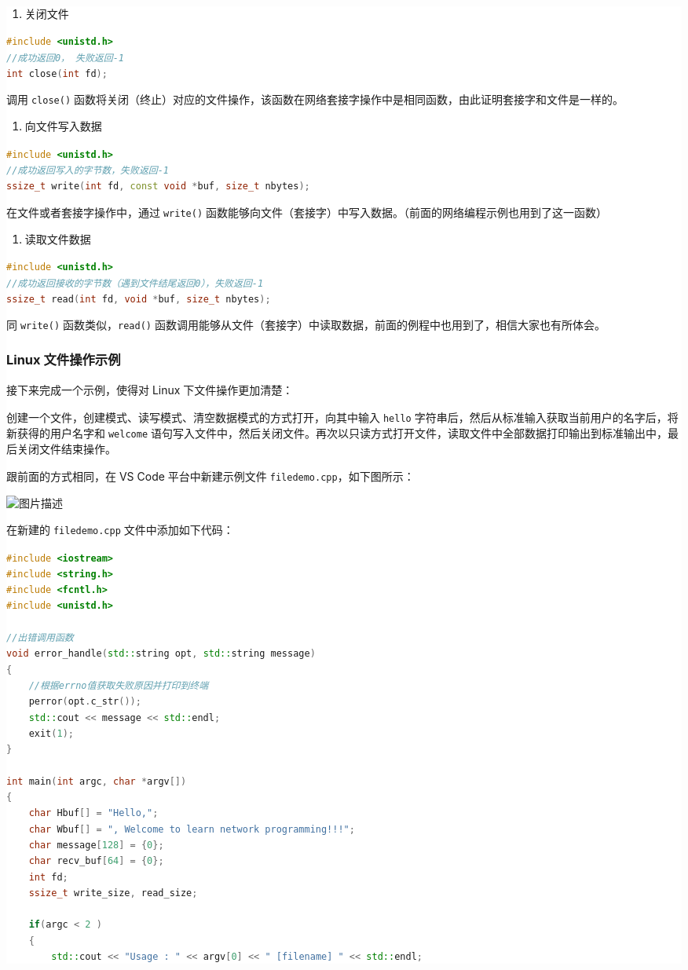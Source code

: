 1. 关闭文件

```C++
#include <unistd.h>
//成功返回0， 失败返回-1
int close(int fd);
```

调用 `close()` 函数将关闭（终止）对应的文件操作，该函数在网络套接字操作中是相同函数，由此证明套接字和文件是一样的。

1. 向文件写入数据

```C++
#include <unistd.h>
//成功返回写入的字节数，失败返回-1
ssize_t write(int fd, const void *buf, size_t nbytes);
```

在文件或者套接字操作中，通过 `write()` 函数能够向文件（套接字）中写入数据。（前面的网络编程示例也用到了这一函数）

1. 读取文件数据

```C++
#include <unistd.h>
//成功返回接收的字节数（遇到文件结尾返回0），失败返回-1
ssize_t read(int fd, void *buf, size_t nbytes);
```

同 `write()` 函数类似，`read()` 函数调用能够从文件（套接字）中读取数据，前面的例程中也用到了，相信大家也有所体会。

### Linux 文件操作示例

接下来完成一个示例，使得对 Linux 下文件操作更加清楚：

创建一个文件，创建模式、读写模式、清空数据模式的方式打开，向其中输入 `hello` 字符串后，然后从标准输入获取当前用户的名字后，将新获得的用户名字和 `welcome` 语句写入文件中，然后关闭文件。再次以只读方式打开文件，读取文件中全部数据打印输出到标准输出中，最后关闭文件结束操作。

跟前面的方式相同，在 VS Code 平台中新建示例文件 `filedemo.cpp`，如下图所示：

![图片描述](https://doc.shiyanlou.com/courses/3496/1398198/b849a5426b7da483f7d3a9dad4412a2a-0)

在新建的 `filedemo.cpp` 文件中添加如下代码：

```C++
#include <iostream>
#include <string.h>
#include <fcntl.h>
#include <unistd.h>

//出错调用函数
void error_handle(std::string opt, std::string message)
{
    //根据errno值获取失败原因并打印到终端
    perror(opt.c_str());
    std::cout << message << std::endl;
    exit(1);
}

int main(int argc, char *argv[])
{
    char Hbuf[] = "Hello,";
    char Wbuf[] = ", Welcome to learn network programming!!!";
    char message[128] = {0};
    char recv_buf[64] = {0};
    int fd;
    ssize_t write_size, read_size;

    if(argc < 2 )
    {
        std::cout << "Usage : " << argv[0] << " [filename] " << std::endl;
```